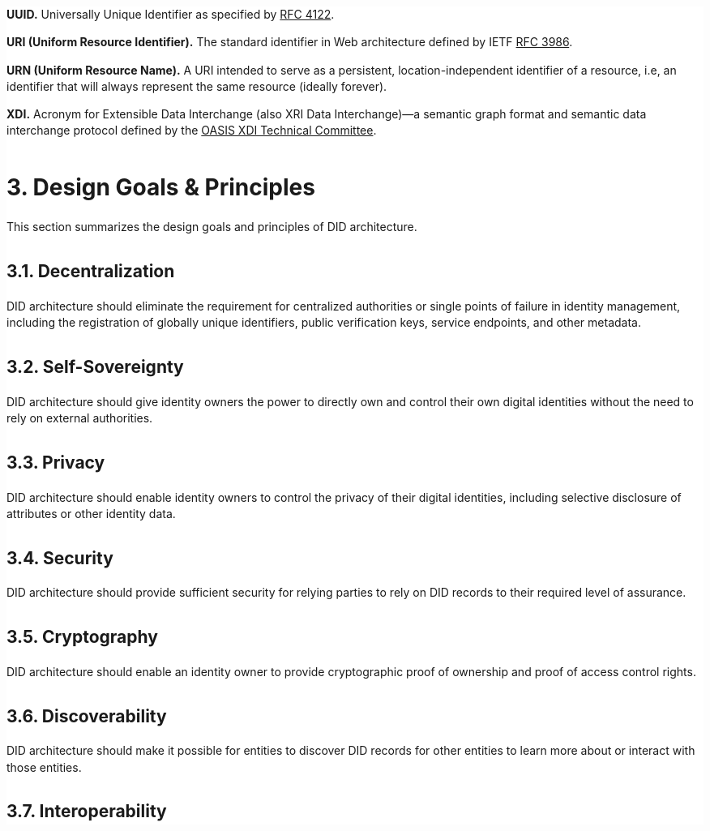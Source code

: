 **UUID.** Universally Unique Identifier as specified by [RFC 4122](https://www.ietf.org/rfc/rfc4122.txt).

**URI (Uniform Resource Identifier).** The standard identifier in Web architecture defined by IETF [RFC 3986](https://www.ietf.org/rfc/rfc3986.txt).

**URN (Uniform Resource Name).** A URI intended to serve as a persistent, location-independent identifier of a resource, i.e, an identifier that will always represent the same resource (ideally forever).

**XDI.** Acronym for Extensible Data Interchange (also XRI Data Interchange)—a semantic graph format and semantic data interchange protocol defined by the [OASIS XDI Technical Committee](https://www.oasis-open.org/committees/xdi/).

# 3. Design Goals & Principles

This section summarizes the design goals and principles of DID architecture.

## 3.1. Decentralization

DID architecture should eliminate the requirement for centralized authorities or single points of failure in identity management, including the registration of globally unique identifiers, public verification keys, service endpoints, and other metadata.

## 3.2. Self-Sovereignty

DID architecture should give identity owners the power to directly own and control their own digital identities without the need to rely on external authorities.

## 3.3. Privacy

DID architecture should enable identity owners to control the privacy of their digital identities, including selective disclosure of attributes or other identity data.

## 3.4. Security

DID architecture should provide sufficient security for relying parties to rely on DID records to their required level of assurance.

## 3.5. Cryptography

DID architecture should enable an identity owner to provide cryptographic proof of ownership and proof of access control rights.

## 3.6. Discoverability

DID architecture should make it possible for entities to discover DID records for other entities to learn more about or interact with those entities.

## 3.7. Interoperability
